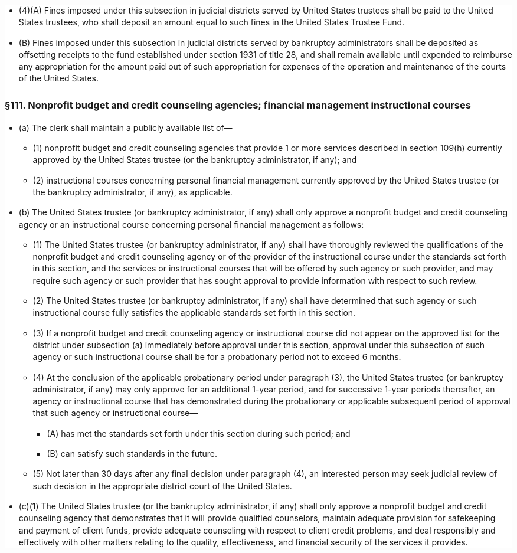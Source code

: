 * (4)(A) Fines imposed under this subsection in judicial districts served by United States trustees shall be paid to the United States trustees, who shall deposit an amount equal to such fines in the United States Trustee Fund.

* (B) Fines imposed under this subsection in judicial districts served by bankruptcy administrators shall be deposited as offsetting receipts to the fund established under section 1931 of title 28, and shall remain available until expended to reimburse any appropriation for the amount paid out of such appropriation for expenses of the operation and maintenance of the courts of the United States.

### §111. Nonprofit budget and credit counseling agencies; financial management instructional courses
* (a) The clerk shall maintain a publicly available list of—

  * (1) nonprofit budget and credit counseling agencies that provide 1 or more services described in section 109(h) currently approved by the United States trustee (or the bankruptcy administrator, if any); and

  * (2) instructional courses concerning personal financial management currently approved by the United States trustee (or the bankruptcy administrator, if any), as applicable.


* (b) The United States trustee (or bankruptcy administrator, if any) shall only approve a nonprofit budget and credit counseling agency or an instructional course concerning personal financial management as follows:

  * (1) The United States trustee (or bankruptcy administrator, if any) shall have thoroughly reviewed the qualifications of the nonprofit budget and credit counseling agency or of the provider of the instructional course under the standards set forth in this section, and the services or instructional courses that will be offered by such agency or such provider, and may require such agency or such provider that has sought approval to provide information with respect to such review.

  * (2) The United States trustee (or bankruptcy administrator, if any) shall have determined that such agency or such instructional course fully satisfies the applicable standards set forth in this section.

  * (3) If a nonprofit budget and credit counseling agency or instructional course did not appear on the approved list for the district under subsection (a) immediately before approval under this section, approval under this subsection of such agency or such instructional course shall be for a probationary period not to exceed 6 months.

  * (4) At the conclusion of the applicable probationary period under paragraph (3), the United States trustee (or bankruptcy administrator, if any) may only approve for an additional 1-year period, and for successive 1-year periods thereafter, an agency or instructional course that has demonstrated during the probationary or applicable subsequent period of approval that such agency or instructional course—

    * (A) has met the standards set forth under this section during such period; and

    * (B) can satisfy such standards in the future.


  * (5) Not later than 30 days after any final decision under paragraph (4), an interested person may seek judicial review of such decision in the appropriate district court of the United States.


* (c)(1) The United States trustee (or the bankruptcy administrator, if any) shall only approve a nonprofit budget and credit counseling agency that demonstrates that it will provide qualified counselors, maintain adequate provision for safekeeping and payment of client funds, provide adequate counseling with respect to client credit problems, and deal responsibly and effectively with other matters relating to the quality, effectiveness, and financial security of the services it provides.
